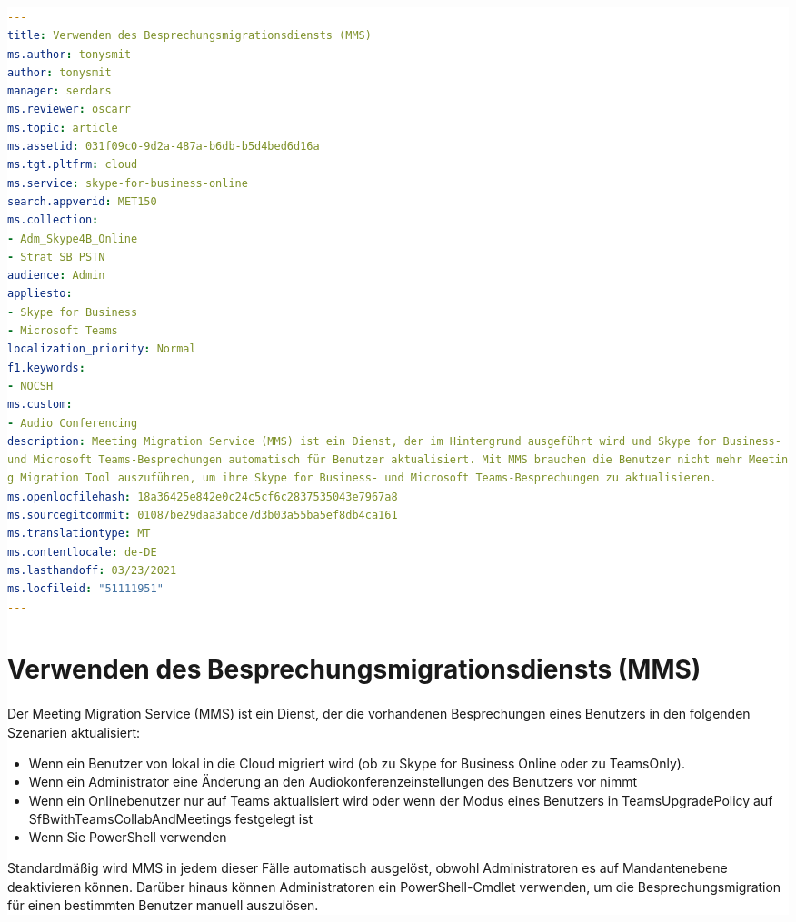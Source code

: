 ```yaml
---
title: Verwenden des Besprechungsmigrationsdiensts (MMS)
ms.author: tonysmit
author: tonysmit
manager: serdars
ms.reviewer: oscarr
ms.topic: article
ms.assetid: 031f09c0-9d2a-487a-b6db-b5d4bed6d16a
ms.tgt.pltfrm: cloud
ms.service: skype-for-business-online
search.appverid: MET150
ms.collection:
- Adm_Skype4B_Online
- Strat_SB_PSTN
audience: Admin
appliesto:
- Skype for Business
- Microsoft Teams
localization_priority: Normal
f1.keywords:
- NOCSH
ms.custom:
- Audio Conferencing
description: Meeting Migration Service (MMS) ist ein Dienst, der im Hintergrund ausgeführt wird und Skype for Business- und Microsoft Teams-Besprechungen automatisch für Benutzer aktualisiert. Mit MMS brauchen die Benutzer nicht mehr Meeting Migration Tool auszuführen, um ihre Skype for Business- und Microsoft Teams-Besprechungen zu aktualisieren.
ms.openlocfilehash: 18a36425e842e0c24c5cf6c2837535043e7967a8
ms.sourcegitcommit: 01087be29daa3abce7d3b03a55ba5ef8db4ca161
ms.translationtype: MT
ms.contentlocale: de-DE
ms.lasthandoff: 03/23/2021
ms.locfileid: "51111951"
---
```

# <a name="using-the-meeting-migration-service-mms"></a>Verwenden des Besprechungsmigrationsdiensts (MMS)

Der Meeting Migration Service (MMS) ist ein Dienst, der die vorhandenen Besprechungen eines Benutzers in den folgenden Szenarien aktualisiert:

- Wenn ein Benutzer von lokal in die Cloud migriert wird (ob zu Skype for Business Online oder zu TeamsOnly).
- Wenn ein Administrator eine Änderung an den Audiokonferenzeinstellungen des Benutzers vor nimmt 
- Wenn ein Onlinebenutzer nur auf Teams aktualisiert wird oder wenn der Modus eines Benutzers in TeamsUpgradePolicy auf SfBwithTeamsCollabAndMeetings festgelegt ist
- Wenn Sie PowerShell verwenden 


Standardmäßig wird MMS in jedem dieser Fälle automatisch ausgelöst, obwohl Administratoren es auf Mandantenebene deaktivieren können. Darüber hinaus können Administratoren ein PowerShell-Cmdlet verwenden, um die Besprechungsmigration für einen bestimmten Benutzer manuell auszulösen.
